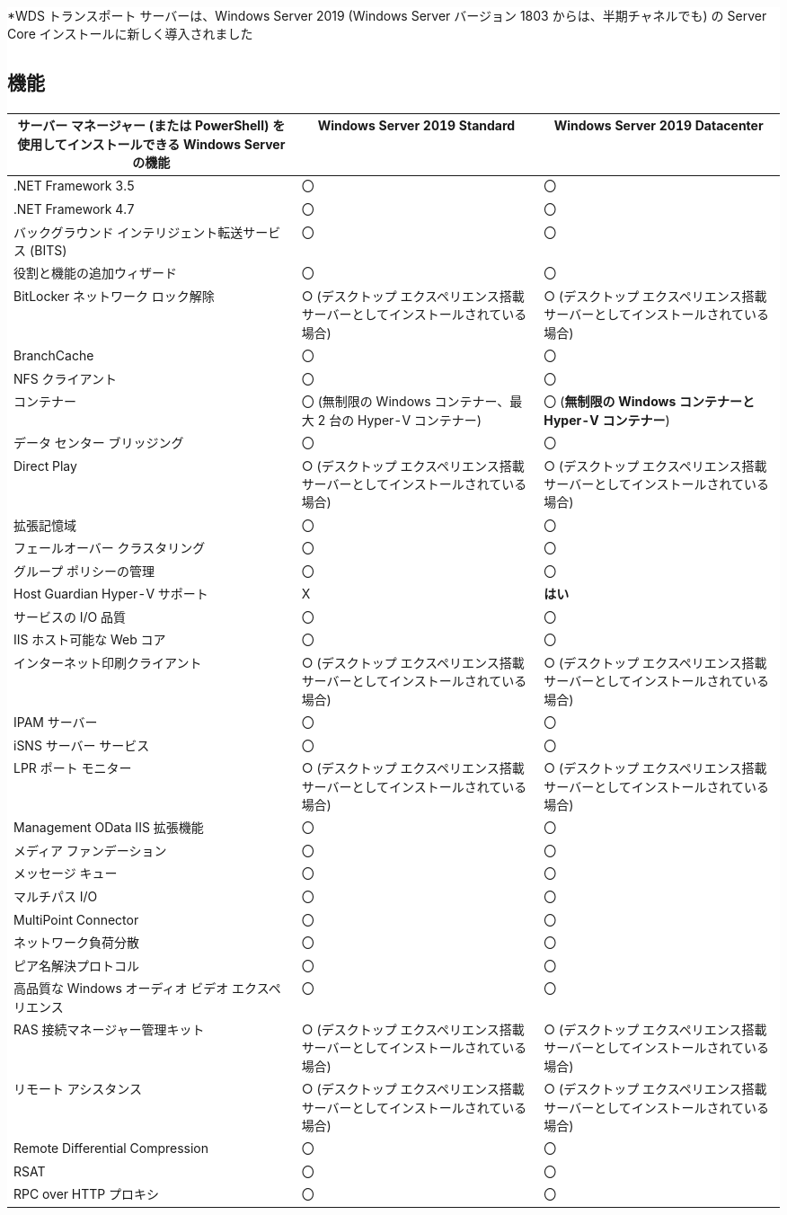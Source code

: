 *WDS トランスポート サーバーは、Windows Server 2019 (Windows Server バージョン 1803 からは、半期チャネルでも) の Server Core インストールに新しく導入されました


## <a name="features"></a>機能

|サーバー マネージャー (または PowerShell) を使用してインストールできる Windows Server の機能|Windows Server 2019 Standard|Windows Server 2019 Datacenter|  
|-------------------|----------|---------------------------|  
|.NET Framework 3.5 |〇|〇|
|.NET Framework 4.7 |〇|〇|
|バックグラウンド インテリジェント転送サービス (BITS)|〇|〇|
|役割と機能の追加ウィザード|〇|〇|
|BitLocker ネットワーク ロック解除|○ (デスクトップ エクスペリエンス搭載サーバーとしてインストールされている場合)|○ (デスクトップ エクスペリエンス搭載サーバーとしてインストールされている場合)|
|BranchCache|〇|〇|
|NFS クライアント|〇|〇|
|コンテナー|〇 (無制限の Windows コンテナー、最大 2 台の Hyper-V コンテナー)|〇 (<strong>無制限の Windows コンテナーと Hyper-V コンテナー</strong>) |
|データ センター ブリッジング|〇|〇|
|Direct Play|○ (デスクトップ エクスペリエンス搭載サーバーとしてインストールされている場合)|○ (デスクトップ エクスペリエンス搭載サーバーとしてインストールされている場合)|
|拡張記憶域|〇|〇|
|フェールオーバー クラスタリング|〇|〇|
|グループ ポリシーの管理|〇|〇|
|Host Guardian Hyper-V サポート|X| <strong>はい</strong> |
|サービスの I/O 品質|〇|〇|
|IIS ホスト可能な Web コア|〇|〇|
|インターネット印刷クライアント|○ (デスクトップ エクスペリエンス搭載サーバーとしてインストールされている場合)|○ (デスクトップ エクスペリエンス搭載サーバーとしてインストールされている場合)|
|IPAM サーバー|〇|〇|
|iSNS サーバー サービス|〇|〇|
|LPR ポート モニター|○ (デスクトップ エクスペリエンス搭載サーバーとしてインストールされている場合)|○ (デスクトップ エクスペリエンス搭載サーバーとしてインストールされている場合)|
|Management OData IIS 拡張機能|〇|〇|
|メディア ファンデーション|〇|〇|
|メッセージ キュー|〇|〇|
|マルチパス I/O|〇|〇|
|MultiPoint Connector|〇|〇|
|ネットワーク負荷分散|〇|〇|
|ピア名解決プロトコル|〇|〇|
|高品質な Windows オーディオ ビデオ エクスペリエンス|〇|〇|
|RAS 接続マネージャー管理キット|○ (デスクトップ エクスペリエンス搭載サーバーとしてインストールされている場合)|○ (デスクトップ エクスペリエンス搭載サーバーとしてインストールされている場合)|
|リモート アシスタンス|○ (デスクトップ エクスペリエンス搭載サーバーとしてインストールされている場合)|○ (デスクトップ エクスペリエンス搭載サーバーとしてインストールされている場合)|
|Remote Differential Compression|〇|〇|
|RSAT|〇|〇|
|RPC over HTTP プロキシ|〇|〇|